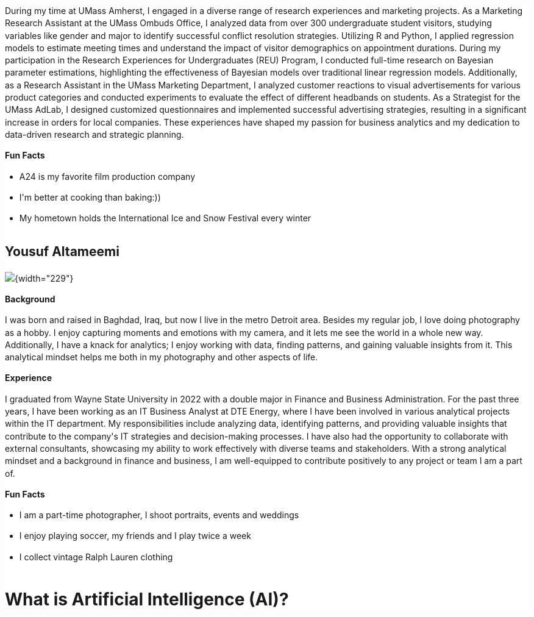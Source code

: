 During my time at UMass Amherst, I engaged in a diverse range of research experiences and marketing projects. As a Marketing Research Assistant at the UMass Ombuds Office, I analyzed data from over 300 undergraduate student visitors, studying variables like gender and major to identify successful conflict resolution strategies. Utilizing R and Python, I applied regression models to estimate meeting times and understand the impact of visitor demographics on appointment durations. During my participation in the Research Experiences for Undergraduates (REU) Program, I conducted full-time research on Bayesian parameter estimations, highlighting the effectiveness of Bayesian models over traditional linear regression models. Additionally, as a Research Assistant in the UMass Marketing Department, I analyzed customer reactions to visual advertisements for various product categories and conducted experiments to evaluate the effect of different headbands on students. As a Strategist for the UMass AdLab, I designed customized questionnaires and implemented successful advertising strategies, resulting in a significant increase in orders for local companies. These experiences have shaped my passion for business analytics and my dedication to data-driven research and strategic planning.

**Fun Facts**

-   A24 is my favorite film production company

-   I'm better at cooking than baking:))

-   My hometown holds the International Ice and Snow Festival every winter

## Yousuf Altameemi

![](Headshot.jpg){width="229"}

**Background**

I was born and raised in Baghdad, Iraq, but now I live in the metro Detroit area. Besides my regular job, I love doing photography as a hobby. I enjoy capturing moments and emotions with my camera, and it lets me see the world in a whole new way. Additionally, I have a knack for analytics; I enjoy working with data, finding patterns, and gaining valuable insights from it. This analytical mindset helps me both in my photography and other aspects of life.

**Experience**

I graduated from Wayne State University in 2022 with a double major in Finance and Business Administration. For the past three years, I have been working as an IT Business Analyst at DTE Energy, where I have been involved in various analytical projects within the IT department. My responsibilities include analyzing data, identifying patterns, and providing valuable insights that contribute to the company's IT strategies and decision-making processes. I have also had the opportunity to collaborate with external consultants, showcasing my ability to work effectively with diverse teams and stakeholders. With a strong analytical mindset and a background in finance and business, I am well-equipped to contribute positively to any project or team I am a part of.

**Fun Facts**

-   I am a part-time photographer, I shoot portraits, events and weddings

-   I enjoy playing soccer, my friends and I play twice a week

-   I collect vintage Ralph Lauren clothing



# What is Artificial Intelligence (AI)?
